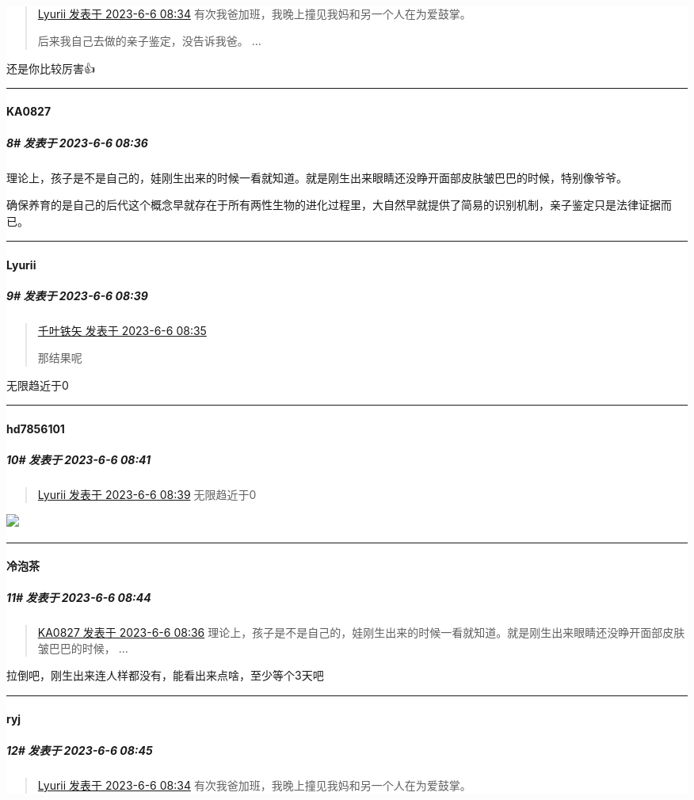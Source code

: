 <blockquote><a href="httphttps://bbs.saraba1st.com/2b/forum.php?mod=redirect&amp;goto=findpost&amp;pid=61146116&amp;ptid=2138591" target="_blank">Lyurii 发表于 2023-6-6 08:34</a>
有次我爸加班，我晚上撞见我妈和另一个人在为爱鼓掌。

后来我自己去做的亲子鉴定，没告诉我爸。 ...</blockquote>
还是你比较厉害👍

*****

####  KA0827  
##### 8#       发表于 2023-6-6 08:36

理论上，孩子是不是自己的，娃刚生出来的时候一看就知道。就是刚生出来眼睛还没睁开面部皮肤皱巴巴的时候，特别像爷爷。

确保养育的是自己的后代这个概念早就存在于所有两性生物的进化过程里，大自然早就提供了简易的识别机制，亲子鉴定只是法律证据而已。

*****

####  Lyurii  
##### 9#       发表于 2023-6-6 08:39

<blockquote><a href="httphttps://bbs.saraba1st.com/2b/forum.php?mod=redirect&amp;goto=findpost&amp;pid=61146135&amp;ptid=2138591" target="_blank">千叶铁矢 发表于 2023-6-6 08:35</a>

那结果呢</blockquote>
无限趋近于0

*****

####  hd7856101  
##### 10#       发表于 2023-6-6 08:41

<blockquote><a href="httphttps://bbs.saraba1st.com/2b/forum.php?mod=redirect&amp;goto=findpost&amp;pid=61146185&amp;ptid=2138591" target="_blank">Lyurii 发表于 2023-6-6 08:39</a>
无限趋近于0</blockquote>
<img src="https://static.saraba1st.com/image/smiley/face2017/092.png" referrerpolicy="no-referrer">

*****

####  冷泡茶  
##### 11#       发表于 2023-6-6 08:44

<blockquote><a href="httphttps://bbs.saraba1st.com/2b/forum.php?mod=redirect&amp;goto=findpost&amp;pid=61146149&amp;ptid=2138591" target="_blank">KA0827 发表于 2023-6-6 08:36</a>
理论上，孩子是不是自己的，娃刚生出来的时候一看就知道。就是刚生出来眼睛还没睁开面部皮肤皱巴巴的时候， ...</blockquote>
拉倒吧，刚生出来连人样都没有，能看出来点啥，至少等个3天吧

*****

####  ryj  
##### 12#       发表于 2023-6-6 08:45

<blockquote><a href="httphttps://bbs.saraba1st.com/2b/forum.php?mod=redirect&amp;goto=findpost&amp;pid=61146116&amp;ptid=2138591" target="_blank">Lyurii 发表于 2023-6-6 08:34</a>
有次我爸加班，我晚上撞见我妈和另一个人在为爱鼓掌。
